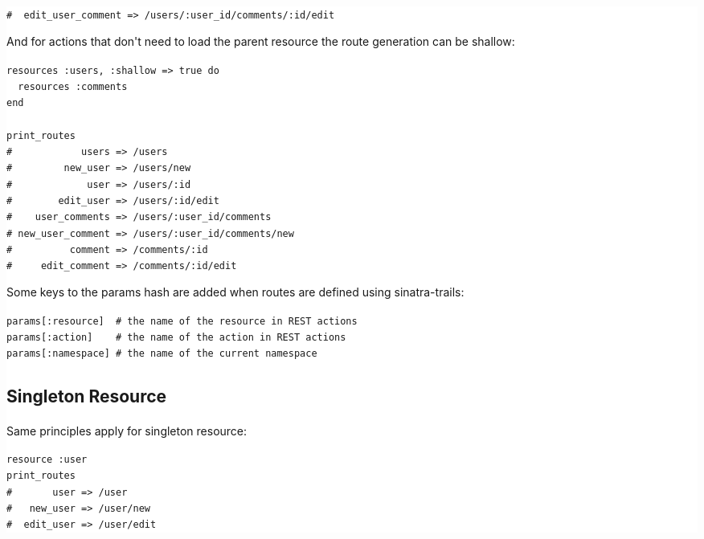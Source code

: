     #  edit_user_comment => /users/:user_id/comments/:id/edit  
      
  
And for actions that don't need to load the parent resource the route generation can be shallow:

    resources :users, :shallow => true do
      resources :comments
    end
    
    print_routes
    #            users => /users
    #         new_user => /users/new
    #             user => /users/:id
    #        edit_user => /users/:id/edit
    #    user_comments => /users/:user_id/comments
    # new_user_comment => /users/:user_id/comments/new
    #          comment => /comments/:id
    #     edit_comment => /comments/:id/edit 

Some keys to the params hash are added when routes are defined using sinatra-trails:
    
    params[:resource]  # the name of the resource in REST actions
    params[:action]    # the name of the action in REST actions
    params[:namespace] # the name of the current namespace


## Singleton Resource

Same principles apply for singleton resource:
    
    resource :user
    print_routes
    #       user => /user
    #   new_user => /user/new
    #  edit_user => /user/edit
